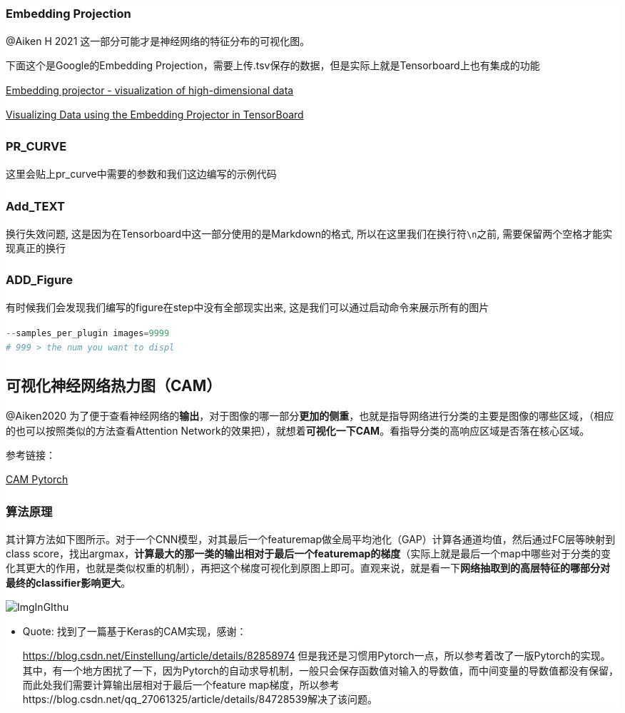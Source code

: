 

### Embedding Projection

@Aiken H 2021 这一部分可能才是神经网络的特征分布的可视化图。

下面这个是Google的Embedding Projection，需要上传.tsv保存的数据，但是实际上就是Tensorboard上也有集成的功能

[Embedding projector - visualization of high-dimensional data](http://projector.tensorflow.org/)

[Visualizing Data using the Embedding Projector in TensorBoard](https://www.tensorflow.org/tensorboard/tensorboard_projector_plugin)



### PR_CURVE

这里会贴上pr_curve中需要的参数和我们这边编写的示例代码



### Add_TEXT

换行失效问题, 这是因为在Tensorboard中这一部分使用的是Markdown的格式, 所以在这里我们在换行符`\n`之前, 需要保留两个空格才能实现真正的换行



### ADD_Figure

有时候我们会发现我们编写的figure在step中没有全部现实出来, 这是我们可以通过启动命令来展示所有的图片

```python
--samples_per_plugin images=9999
# 999 > the num you want to displ
```



## 可视化神经网络热力图（CAM）

@Aiken2020 为了便于查看神经网络的**输出**，对于图像的哪一部分**更加的侧重**，也就是指导网络进行分类的主要是图像的哪些区域，（相应的也可以按照类似的方法查看Attention Network的效果把），就想着**可视化一下CAM**。看指导分类的高响应区域是否落在核心区域。

参考链接：

[CAM Pytorch](https://blog.csdn.net/sinat_37532065/article/details/103362517)

### 算法原理

其计算方法如下图所示。对于一个CNN模型，对其最后一个featuremap做全局平均池化（GAP）计算各通道均值，然后通过FC层等映射到class score，找出argmax，**计算最大的那一类的输出相对于最后一个featuremap的梯度**（实际上就是最后一个map中哪些对于分类的变化其更大的作用，也就是类似权重的机制），再把这个梯度可视化到原图上即可。直观来说，就是看一下**网络抽取到的高层特征的哪部分对最终的classifier影响更大**。

![ImgInGIthu](https://raw.githubusercontent.com/AikenH/md-image/master/img/20191203102807477.png)



- Quote: 找到了一篇基于Keras的CAM实现，感谢：

    https://blog.csdn.net/Einstellung/article/details/82858974 但是我还是习惯用Pytorch一点，所以参考着改了一版Pytorch的实现。其中，有一个地方困扰了一下，因为Pytorch的自动求导机制，一般只会保存函数值对输入的导数值，而中间变量的导数值都没有保留，而此处我们需要计算输出层相对于最后一个feature map梯度，所以参考https://blog.csdn.net/qq_27061325/article/details/84728539解决了该问题。
